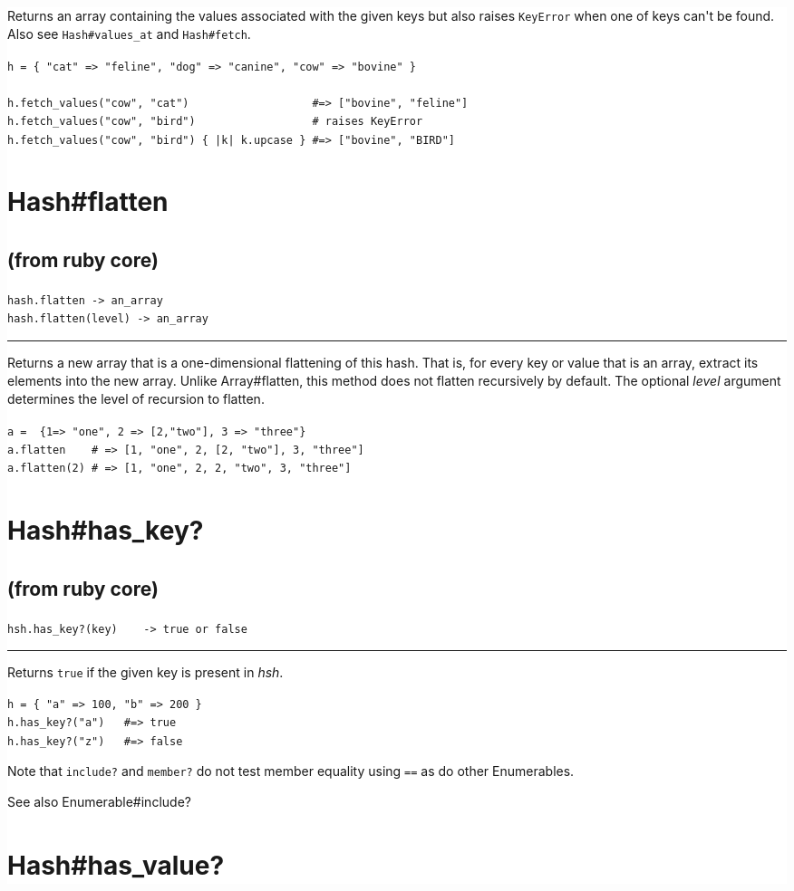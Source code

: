 
Returns an array containing the values associated with the given keys but also
raises `KeyError` when one of keys can't be found. Also see `Hash#values_at`
and `Hash#fetch`.

    h = { "cat" => "feline", "dog" => "canine", "cow" => "bovine" }

    h.fetch_values("cow", "cat")                   #=> ["bovine", "feline"]
    h.fetch_values("cow", "bird")                  # raises KeyError
    h.fetch_values("cow", "bird") { |k| k.upcase } #=> ["bovine", "BIRD"]


# Hash#flatten

(from ruby core)
---
    hash.flatten -> an_array
    hash.flatten(level) -> an_array

---

Returns a new array that is a one-dimensional flattening of this hash. That
is, for every key or value that is an array, extract its elements into the new
array.  Unlike Array#flatten, this method does not flatten recursively by
default.  The optional *level* argument determines the level of recursion to
flatten.

    a =  {1=> "one", 2 => [2,"two"], 3 => "three"}
    a.flatten    # => [1, "one", 2, [2, "two"], 3, "three"]
    a.flatten(2) # => [1, "one", 2, 2, "two", 3, "three"]


# Hash#has_key?

(from ruby core)
---
    hsh.has_key?(key)    -> true or false

---

Returns `true` if the given key is present in *hsh*.

    h = { "a" => 100, "b" => 200 }
    h.has_key?("a")   #=> true
    h.has_key?("z")   #=> false

Note that `include?` and `member?` do not test member equality using `==` as
do other Enumerables.

See also Enumerable#include?


# Hash#has_value?

